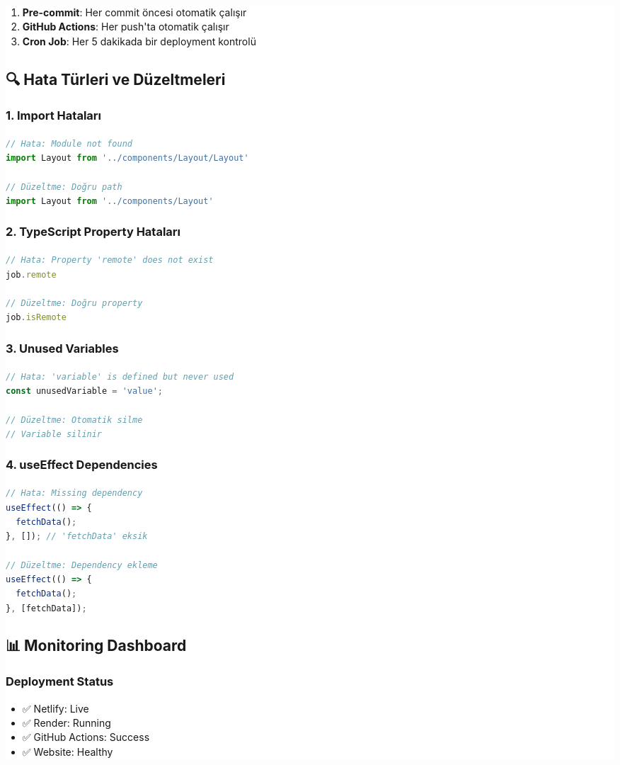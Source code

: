 1. **Pre-commit**: Her commit öncesi otomatik çalışır
2. **GitHub Actions**: Her push'ta otomatik çalışır
3. **Cron Job**: Her 5 dakikada bir deployment kontrolü

## 🔍 Hata Türleri ve Düzeltmeleri

### **1. Import Hataları**
```javascript
// Hata: Module not found
import Layout from '../components/Layout/Layout'

// Düzeltme: Doğru path
import Layout from '../components/Layout'
```

### **2. TypeScript Property Hataları**
```typescript
// Hata: Property 'remote' does not exist
job.remote

// Düzeltme: Doğru property
job.isRemote
```

### **3. Unused Variables**
```javascript
// Hata: 'variable' is defined but never used
const unusedVariable = 'value';

// Düzeltme: Otomatik silme
// Variable silinir
```

### **4. useEffect Dependencies**
```javascript
// Hata: Missing dependency
useEffect(() => {
  fetchData();
}, []); // 'fetchData' eksik

// Düzeltme: Dependency ekleme
useEffect(() => {
  fetchData();
}, [fetchData]);
```

## 📊 Monitoring Dashboard

### **Deployment Status**
- ✅ Netlify: Live
- ✅ Render: Running
- ✅ GitHub Actions: Success
- ✅ Website: Healthy
